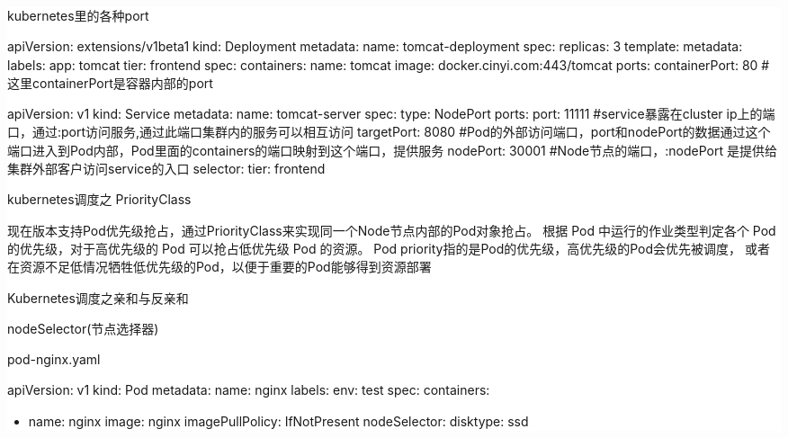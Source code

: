 
kubernetes里的各种port

apiVersion: extensions/v1beta1
kind: Deployment
metadata:
name: tomcat-deployment
spec:
replicas: 3
template:
metadata:
labels:
app: tomcat
tier: frontend
spec:
containers:
    name: tomcat
    image: docker.cinyi.com:443/tomcat
    ports:
    containerPort: 80   #这里containerPort是容器内部的port

apiVersion: v1
kind: Service
metadata:
name: tomcat-server
spec:
type: NodePort
ports:
    port: 11111  #service暴露在cluster ip上的端口，通过<cluster ip>:port访问服务,通过此端口集群内的服务可以相互访问
    targetPort: 8080  #Pod的外部访问端口，port和nodePort的数据通过这个端口进入到Pod内部，Pod里面的containers的端口映射到这个端口，提供服务
    nodePort: 30001 #Node节点的端口，<nodeIP>:nodePort 是提供给集群外部客户访问service的入口
selector:
tier: frontend

kubernetes调度之 PriorityClass

现在版本支持Pod优先级抢占，通过PriorityClass来实现同一个Node节点内部的Pod对象抢占。
根据 Pod 中运行的作业类型判定各个 Pod 的优先级，对于高优先级的 Pod 可以抢占低优先级 Pod 的资源。
Pod priority指的是Pod的优先级，高优先级的Pod会优先被调度，
或者在资源不足低情况牺牲低优先级的Pod，以便于重要的Pod能够得到资源部署


Kubernetes调度之亲和与反亲和

nodeSelector(节点选择器) 

pod-nginx.yaml

apiVersion: v1
kind: Pod
metadata:
  name: nginx
  labels:
    env: test
spec:
  containers:
  - name: nginx
    image: nginx
    imagePullPolicy: IfNotPresent
  nodeSelector:
    disktype: ssd
